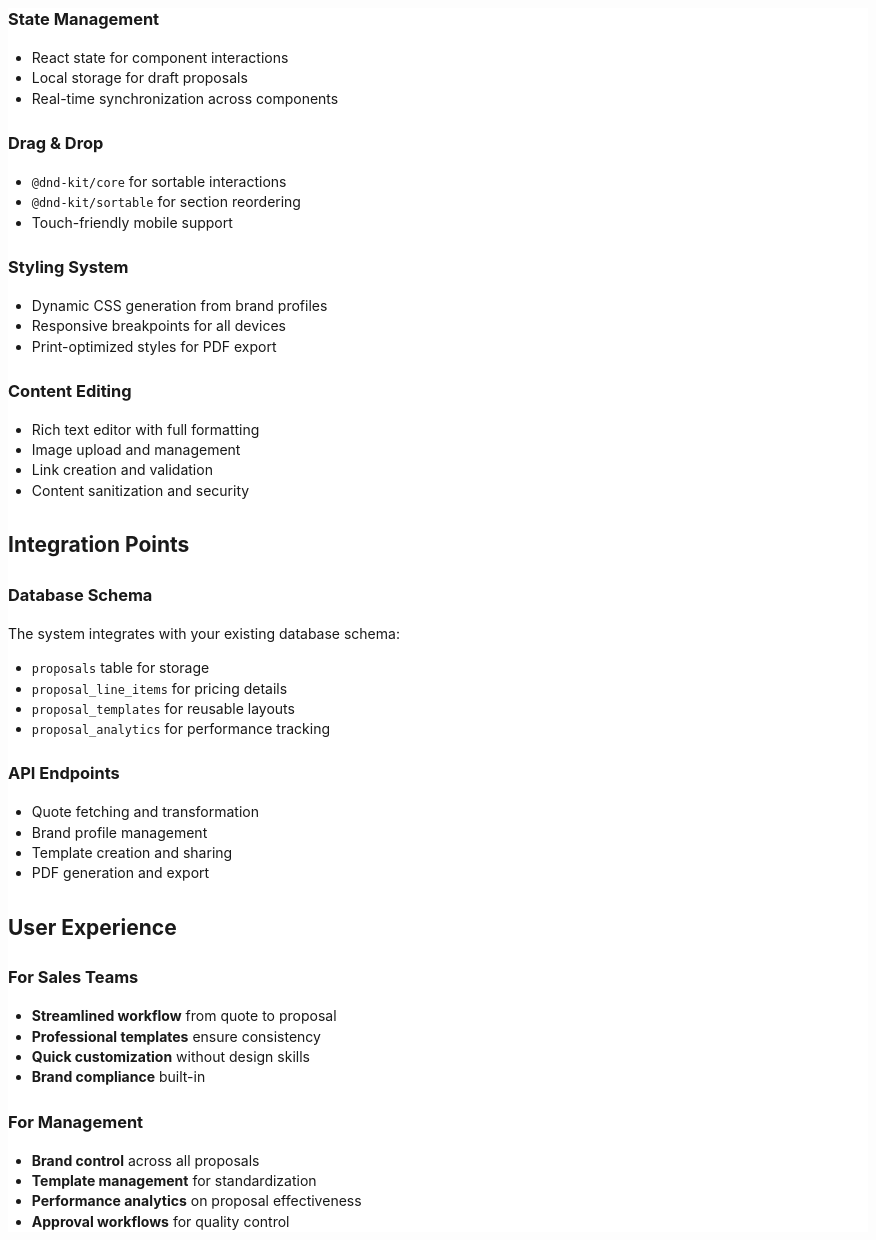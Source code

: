### State Management
- React state for component interactions
- Local storage for draft proposals
- Real-time synchronization across components

### Drag & Drop
- `@dnd-kit/core` for sortable interactions
- `@dnd-kit/sortable` for section reordering
- Touch-friendly mobile support

### Styling System
- Dynamic CSS generation from brand profiles
- Responsive breakpoints for all devices
- Print-optimized styles for PDF export

### Content Editing
- Rich text editor with full formatting
- Image upload and management
- Link creation and validation
- Content sanitization and security

## Integration Points

### Database Schema
The system integrates with your existing database schema:
- `proposals` table for storage
- `proposal_line_items` for pricing details
- `proposal_templates` for reusable layouts
- `proposal_analytics` for performance tracking

### API Endpoints
- Quote fetching and transformation
- Brand profile management
- Template creation and sharing
- PDF generation and export

## User Experience

### For Sales Teams
- **Streamlined workflow** from quote to proposal
- **Professional templates** ensure consistency
- **Quick customization** without design skills
- **Brand compliance** built-in

### For Management
- **Brand control** across all proposals
- **Template management** for standardization
- **Performance analytics** on proposal effectiveness
- **Approval workflows** for quality control
